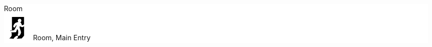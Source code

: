Room<br><a href='https://github.com/NAPSG/DHS-Symbol-Server/raw/main/dhs-symbol/assets/icons/Preplan/Preplan%20Features/icon-CADO.svg'><img src='icon-CADO.svg' width='55'></a> Room, Main Entry<br>
